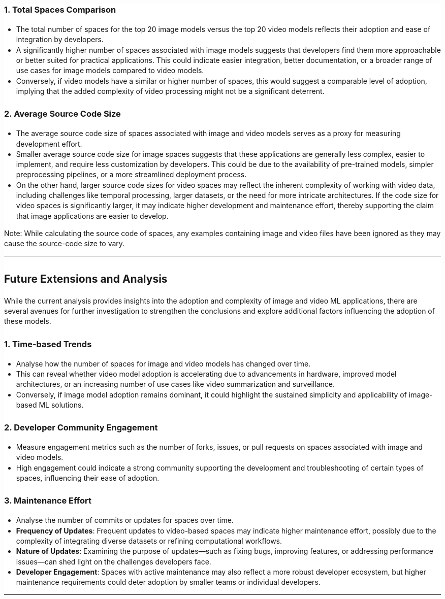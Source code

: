 ### 1. Total Spaces Comparison
- The total number of spaces for the top 20 image models versus the top 20 video models reflects their adoption and ease of integration by developers.
- A significantly higher number of spaces associated with image models suggests that developers find them more approachable or better suited for practical applications. This could indicate easier integration, better documentation, or a broader range of use cases for image models compared to video models.
- Conversely, if video models have a similar or higher number of spaces, this would suggest a comparable level of adoption, implying that the added complexity of video processing might not be a significant deterrent.

### 2. Average Source Code Size
- The average source code size of spaces associated with image and video models serves as a proxy for measuring development effort.
- Smaller average source code size for image spaces suggests that these applications are generally less complex, easier to implement, and require less customization by developers. This could be due to the availability of pre-trained models, simpler preprocessing pipelines, or a more streamlined deployment process.
- On the other hand, larger source code sizes for video spaces may reflect the inherent complexity of working with video data, including challenges like temporal processing, larger datasets, or the need for more intricate architectures. If the code size for video spaces is significantly larger, it may indicate higher development and maintenance effort, thereby supporting the claim that image applications are easier to develop.

Note: While calculating the source code of spaces, any examples containing image and video files have been ignored as they may cause the source-code size to vary.

---

## Future Extensions and Analysis

While the current analysis provides insights into the adoption and complexity of image and video ML applications, there are several avenues for further investigation to strengthen the conclusions and explore additional factors influencing the adoption of these models.

### 1. Time-based Trends
- Analyse how the number of spaces for image and video models has changed over time.
- This can reveal whether video model adoption is accelerating due to advancements in hardware, improved model architectures, or an increasing number of use cases like video summarization and surveillance.
- Conversely, if image model adoption remains dominant, it could highlight the sustained simplicity and applicability of image-based ML solutions.

### 2. Developer Community Engagement
- Measure engagement metrics such as the number of forks, issues, or pull requests on spaces associated with image and video models.
- High engagement could indicate a strong community supporting the development and troubleshooting of certain types of spaces, influencing their ease of adoption.

### 3. Maintenance Effort
- Analyse the number of commits or updates for spaces over time.
- **Frequency of Updates**: Frequent updates to video-based spaces may indicate higher maintenance effort, possibly due to the complexity of integrating diverse datasets or refining computational workflows.
- **Nature of Updates**: Examining the purpose of updates—such as fixing bugs, improving features, or addressing performance issues—can shed light on the challenges developers face.
- **Developer Engagement**: Spaces with active maintenance may also reflect a more robust developer ecosystem, but higher maintenance requirements could deter adoption by smaller teams or individual developers.

---